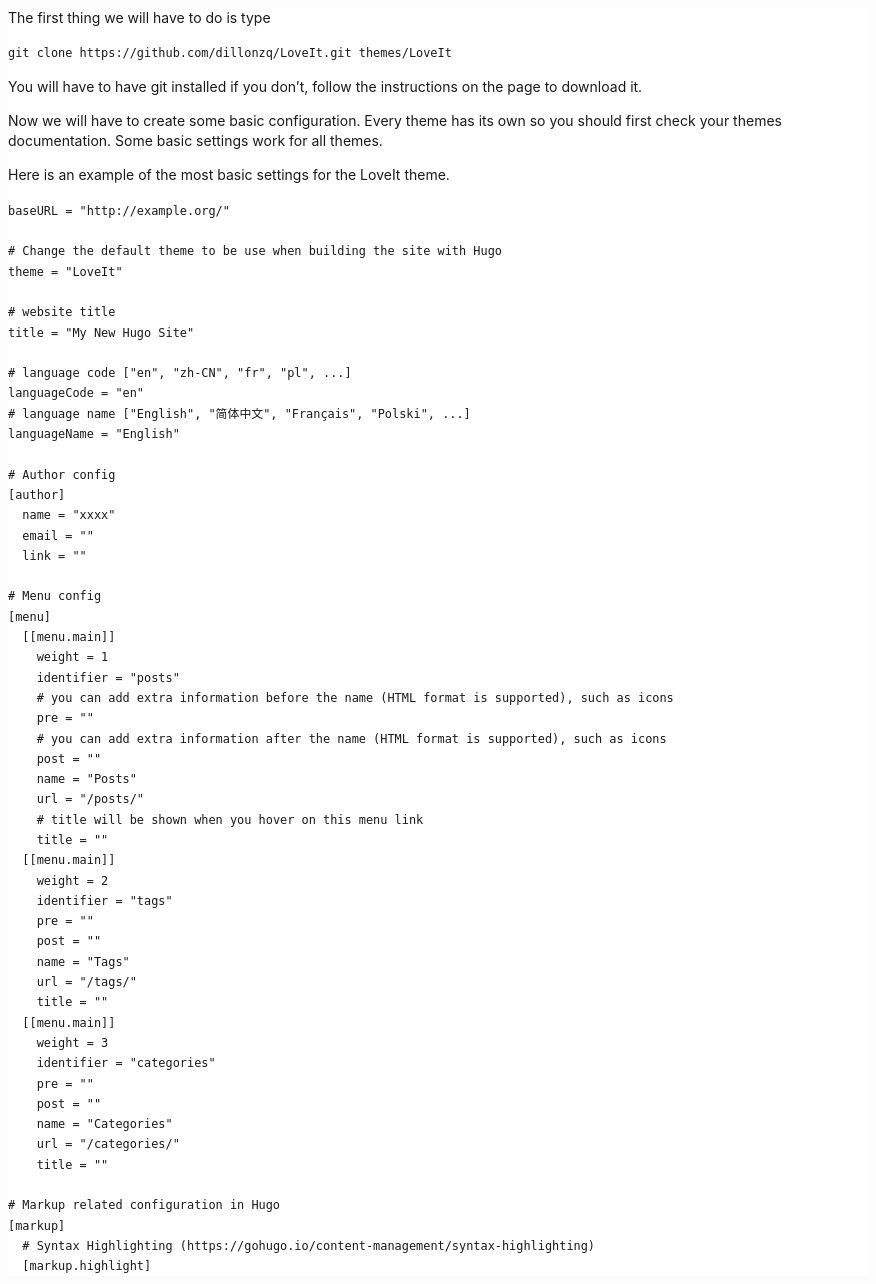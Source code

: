 The first thing we will have to do is type

`git clone https://github.com/dillonzq/LoveIt.git themes/LoveIt`

You will have to have git installed if you don’t, follow the instructions on the page to download it.

Now we will have to create some basic configuration. Every theme has its own so you should first check your themes documentation. Some basic settings work for all themes.

Here is an example of the most basic settings for the LoveIt theme.

```
baseURL = "http://example.org/"

# Change the default theme to be use when building the site with Hugo
theme = "LoveIt"

# website title
title = "My New Hugo Site"

# language code ["en", "zh-CN", "fr", "pl", ...]
languageCode = "en"
# language name ["English", "简体中文", "Français", "Polski", ...]
languageName = "English"

# Author config
[author]
  name = "xxxx"
  email = ""
  link = ""

# Menu config
[menu]
  [[menu.main]]
    weight = 1
    identifier = "posts"
    # you can add extra information before the name (HTML format is supported), such as icons
    pre = ""
    # you can add extra information after the name (HTML format is supported), such as icons
    post = ""
    name = "Posts"
    url = "/posts/"
    # title will be shown when you hover on this menu link
    title = ""
  [[menu.main]]
    weight = 2
    identifier = "tags"
    pre = ""
    post = ""
    name = "Tags"
    url = "/tags/"
    title = ""
  [[menu.main]]
    weight = 3
    identifier = "categories"
    pre = ""
    post = ""
    name = "Categories"
    url = "/categories/"
    title = ""

# Markup related configuration in Hugo
[markup]
  # Syntax Highlighting (https://gohugo.io/content-management/syntax-highlighting)
  [markup.highlight]
```